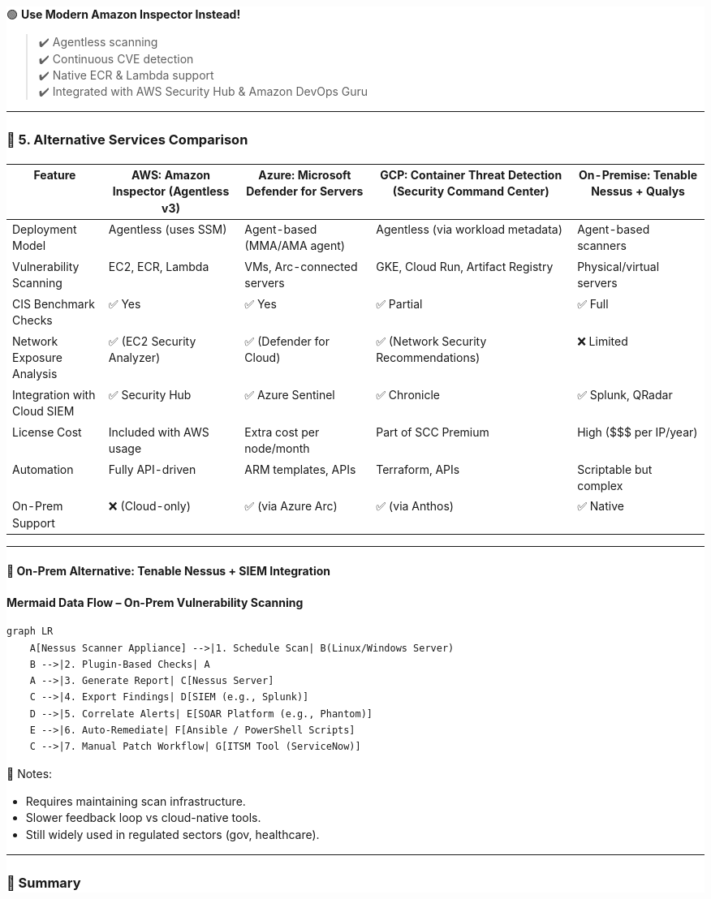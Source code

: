 🟢 **Use Modern Amazon Inspector Instead!**

> ✔️ Agentless scanning\
> ✔️ Continuous CVE detection\
> ✔️ Native ECR & Lambda support\
> ✔️ Integrated with AWS Security Hub & Amazon DevOps Guru

***

### 🧩 5. Alternative Services Comparison

| Feature                     | **AWS: Amazon Inspector (Agentless v3)** | **Azure: Microsoft Defender for Servers** | **GCP: Container Threat Detection (Security Command Center)** | **On-Premise: Tenable Nessus + Qualys** |
| --------------------------- | ---------------------------------------- | ----------------------------------------- | ------------------------------------------------------------- | --------------------------------------- |
| Deployment Model            | Agentless (uses SSM)                     | Agent-based (MMA/AMA agent)               | Agentless (via workload metadata)                             | Agent-based scanners                    |
| Vulnerability Scanning      | EC2, ECR, Lambda                         | VMs, Arc-connected servers                | GKE, Cloud Run, Artifact Registry                             | Physical/virtual servers                |
| CIS Benchmark Checks        | ✅ Yes                                    | ✅ Yes                                     | ✅ Partial                                                     | ✅ Full                                  |
| Network Exposure Analysis   | ✅ (EC2 Security Analyzer)                | ✅ (Defender for Cloud)                    | ✅ (Network Security Recommendations)                          | ❌ Limited                               |
| Integration with Cloud SIEM | ✅ Security Hub                           | ✅ Azure Sentinel                          | ✅ Chronicle                                                   | ✅ Splunk, QRadar                        |
| License Cost                | Included with AWS usage                  | Extra cost per node/month                 | Part of SCC Premium                                           | High (\$$$ per IP/year)                 |
| Automation                  | Fully API-driven                         | ARM templates, APIs                       | Terraform, APIs                                               | Scriptable but complex                  |
| On-Prem Support             | ❌ (Cloud-only)                           | ✅ (via Azure Arc)                         | ✅ (via Anthos)                                                | ✅ Native                                |

***

#### 🔗 On-Prem Alternative: Tenable Nessus + SIEM Integration

**Mermaid Data Flow – On-Prem Vulnerability Scanning**

```mermaid
graph LR
    A[Nessus Scanner Appliance] -->|1. Schedule Scan| B(Linux/Windows Server)
    B -->|2. Plugin-Based Checks| A
    A -->|3. Generate Report| C[Nessus Server]
    C -->|4. Export Findings| D[SIEM (e.g., Splunk)]
    D -->|5. Correlate Alerts| E[SOAR Platform (e.g., Phantom)]
    E -->|6. Auto-Remediate| F[Ansible / PowerShell Scripts]
    C -->|7. Manual Patch Workflow| G[ITSM Tool (ServiceNow)]
```

🔧 Notes:

* Requires maintaining scan infrastructure.
* Slower feedback loop vs cloud-native tools.
* Still widely used in regulated sectors (gov, healthcare).

***

### 📝 Summary
